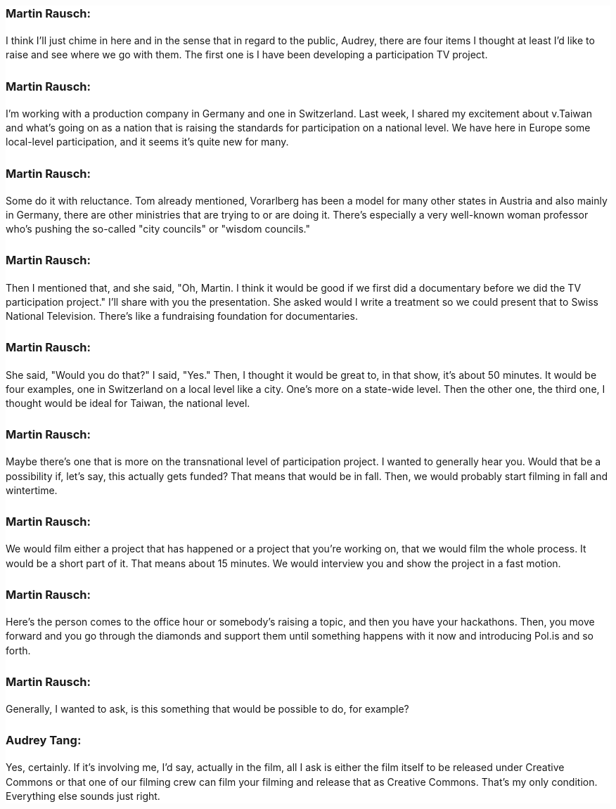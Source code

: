 ### Martin Rausch:
I think I’ll just chime in here and in the sense that in regard to the public, Audrey, there are four items I thought at least I’d like to raise and see where we go with them. The first one is I have been developing a participation TV project.

### Martin Rausch:
I’m working with a production company in Germany and one in Switzerland. Last week, I shared my excitement about v.Taiwan and what’s going on as a nation that is raising the standards for participation on a national level. We have here in Europe some local-level participation, and it seems it’s quite new for many.

### Martin Rausch:
Some do it with reluctance. Tom already mentioned, Vorarlberg has been a model for many other states in Austria and also mainly in Germany, there are other ministries that are trying to or are doing it. There’s especially a very well-known woman professor who’s pushing the so-called &quot;city councils&quot; or &quot;wisdom councils.&quot;

### Martin Rausch:
Then I mentioned that, and she said, &quot;Oh, Martin. I think it would be good if we first did a documentary before we did the TV participation project.&quot; I’ll share with you the presentation. She asked would I write a treatment so we could present that to Swiss National Television. There’s like a fundraising foundation for documentaries.

### Martin Rausch:
She said, &quot;Would you do that?&quot; I said, &quot;Yes.&quot; Then, I thought it would be great to, in that show, it’s about 50 minutes. It would be four examples, one in Switzerland on a local level like a city. One’s more on a state-wide level. Then the other one, the third one, I thought would be ideal for Taiwan, the national level.

### Martin Rausch:
Maybe there’s one that is more on the transnational level of participation project. I wanted to generally hear you. Would that be a possibility if, let’s say, this actually gets funded? That means that would be in fall. Then, we would probably start filming in fall and wintertime.

### Martin Rausch:
We would film either a project that has happened or a project that you’re working on, that we would film the whole process. It would be a short part of it. That means about 15 minutes. We would interview you and show the project in a fast motion.

### Martin Rausch:
Here’s the person comes to the office hour or somebody’s raising a topic, and then you have your hackathons. Then, you move forward and you go through the diamonds and support them until something happens with it now and introducing Pol.is and so forth.

### Martin Rausch:
Generally, I wanted to ask, is this something that would be possible to do, for example?

### Audrey Tang:
Yes, certainly. If it’s involving me, I’d say, actually in the film, all I ask is either the film itself to be released under Creative Commons or that one of our filming crew can film your filming and release that as Creative Commons. That’s my only condition. Everything else sounds just right.
